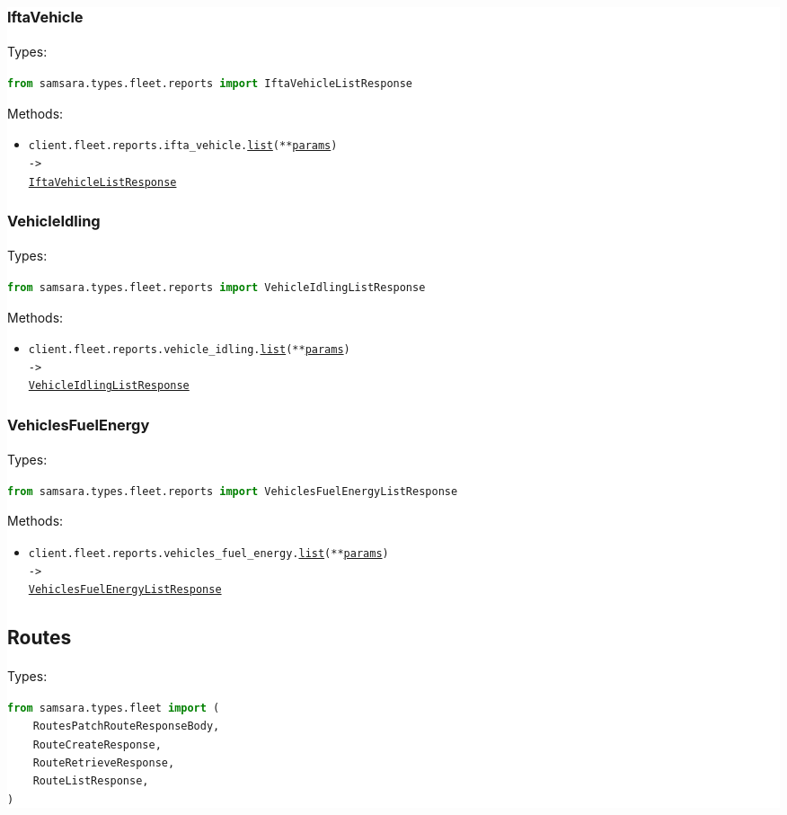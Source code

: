 ### IftaVehicle

Types:

```python
from samsara.types.fleet.reports import IftaVehicleListResponse
```

Methods:

- <code title="get /fleet/reports/ifta/vehicle">client.fleet.reports.ifta_vehicle.<a href="./src/samsara/resources/fleet/reports/ifta_vehicle.py">list</a>(\*\*<a href="src/samsara/types/fleet/reports/ifta_vehicle_list_params.py">params</a>) -> <a href="./src/samsara/types/fleet/reports/ifta_vehicle_list_response.py">IftaVehicleListResponse</a></code>

### VehicleIdling

Types:

```python
from samsara.types.fleet.reports import VehicleIdlingListResponse
```

Methods:

- <code title="get /fleet/reports/vehicle/idling">client.fleet.reports.vehicle_idling.<a href="./src/samsara/resources/fleet/reports/vehicle_idling.py">list</a>(\*\*<a href="src/samsara/types/fleet/reports/vehicle_idling_list_params.py">params</a>) -> <a href="./src/samsara/types/fleet/reports/vehicle_idling_list_response.py">VehicleIdlingListResponse</a></code>

### VehiclesFuelEnergy

Types:

```python
from samsara.types.fleet.reports import VehiclesFuelEnergyListResponse
```

Methods:

- <code title="get /fleet/reports/vehicles/fuel-energy">client.fleet.reports.vehicles_fuel_energy.<a href="./src/samsara/resources/fleet/reports/vehicles_fuel_energy.py">list</a>(\*\*<a href="src/samsara/types/fleet/reports/vehicles_fuel_energy_list_params.py">params</a>) -> <a href="./src/samsara/types/fleet/reports/vehicles_fuel_energy_list_response.py">VehiclesFuelEnergyListResponse</a></code>

## Routes

Types:

```python
from samsara.types.fleet import (
    RoutesPatchRouteResponseBody,
    RouteCreateResponse,
    RouteRetrieveResponse,
    RouteListResponse,
)
```
